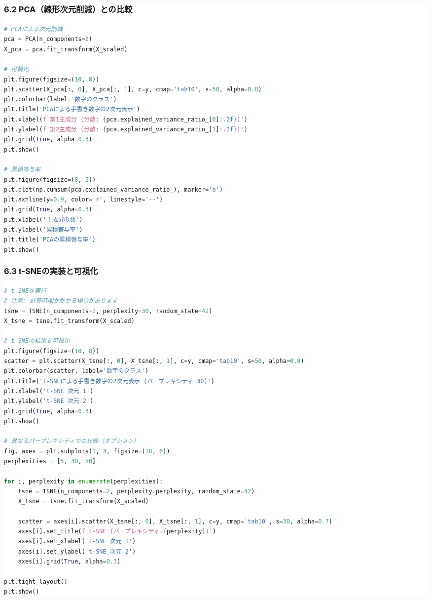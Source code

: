 ### 6.2 PCA（線形次元削減）との比較

```python
# PCAによる次元削減
pca = PCA(n_components=2)
X_pca = pca.fit_transform(X_scaled)

# 可視化
plt.figure(figsize=(10, 8))
plt.scatter(X_pca[:, 0], X_pca[:, 1], c=y, cmap='tab10', s=50, alpha=0.8)
plt.colorbar(label='数字のクラス')
plt.title('PCAによる手書き数字の2次元表示')
plt.xlabel(f'第1主成分 (分散: {pca.explained_variance_ratio_[0]:.2f})')
plt.ylabel(f'第2主成分 (分散: {pca.explained_variance_ratio_[1]:.2f})')
plt.grid(True, alpha=0.3)
plt.show()

# 累積寄与率
plt.figure(figsize=(8, 5))
plt.plot(np.cumsum(pca.explained_variance_ratio_), marker='o')
plt.axhline(y=0.9, color='r', linestyle='--')
plt.grid(True, alpha=0.3)
plt.xlabel('主成分の数')
plt.ylabel('累積寄与率')
plt.title('PCAの累積寄与率')
plt.show()
```

### 6.3 t-SNEの実装と可視化

```python
# t-SNEを実行
# 注意: 計算時間がかかる場合があります
tsne = TSNE(n_components=2, perplexity=30, random_state=42)
X_tsne = tsne.fit_transform(X_scaled)

# t-SNEの結果を可視化
plt.figure(figsize=(10, 8))
scatter = plt.scatter(X_tsne[:, 0], X_tsne[:, 1], c=y, cmap='tab10', s=50, alpha=0.8)
plt.colorbar(scatter, label='数字のクラス')
plt.title('t-SNEによる手書き数字の2次元表示 (パープレキシティ=30)')
plt.xlabel('t-SNE 次元 1')
plt.ylabel('t-SNE 次元 2')
plt.grid(True, alpha=0.3)
plt.show()

# 異なるパープレキシティでの比較（オプション）
fig, axes = plt.subplots(1, 3, figsize=(18, 6))
perplexities = [5, 30, 50]

for i, perplexity in enumerate(perplexities):
    tsne = TSNE(n_components=2, perplexity=perplexity, random_state=42)
    X_tsne = tsne.fit_transform(X_scaled)
    
    scatter = axes[i].scatter(X_tsne[:, 0], X_tsne[:, 1], c=y, cmap='tab10', s=30, alpha=0.7)
    axes[i].set_title(f't-SNE (パープレキシティ={perplexity})')
    axes[i].set_xlabel('t-SNE 次元 1')
    axes[i].set_ylabel('t-SNE 次元 2')
    axes[i].grid(True, alpha=0.3)

plt.tight_layout()
plt.show()
```
